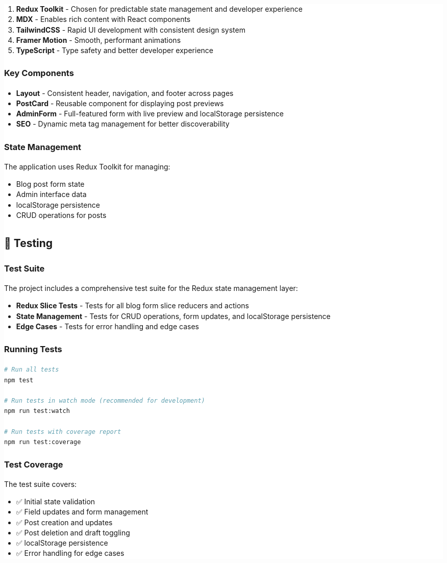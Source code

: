 1. **Redux Toolkit** - Chosen for predictable state management and developer experience
2. **MDX** - Enables rich content with React components
3. **TailwindCSS** - Rapid UI development with consistent design system
4. **Framer Motion** - Smooth, performant animations
5. **TypeScript** - Type safety and better developer experience

### Key Components

- **Layout** - Consistent header, navigation, and footer across pages
- **PostCard** - Reusable component for displaying post previews
- **AdminForm** - Full-featured form with live preview and localStorage persistence
- **SEO** - Dynamic meta tag management for better discoverability

### State Management

The application uses Redux Toolkit for managing:

- Blog post form state
- Admin interface data
- localStorage persistence
- CRUD operations for posts

## 🧪 Testing

### Test Suite

The project includes a comprehensive test suite for the Redux state management layer:

- **Redux Slice Tests** - Tests for all blog form slice reducers and actions
- **State Management** - Tests for CRUD operations, form updates, and localStorage persistence
- **Edge Cases** - Tests for error handling and edge cases

### Running Tests

```bash
# Run all tests
npm test

# Run tests in watch mode (recommended for development)
npm run test:watch

# Run tests with coverage report
npm run test:coverage
```

### Test Coverage

The test suite covers:

- ✅ Initial state validation
- ✅ Field updates and form management
- ✅ Post creation and updates
- ✅ Post deletion and draft toggling
- ✅ localStorage persistence
- ✅ Error handling for edge cases

